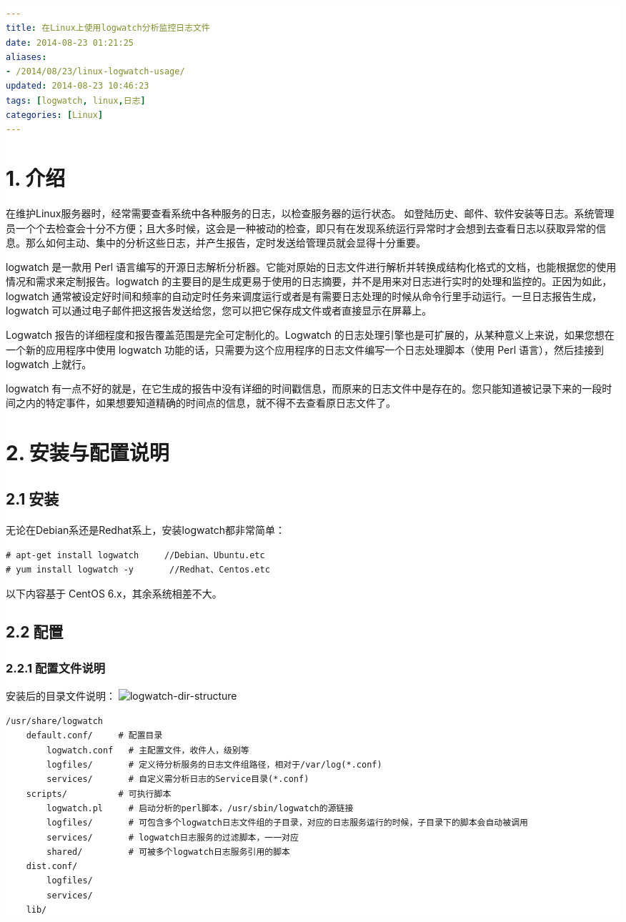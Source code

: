 ```yaml
---
title: 在Linux上使用logwatch分析监控日志文件
date: 2014-08-23 01:21:25
aliases:
- /2014/08/23/linux-logwatch-usage/
updated: 2014-08-23 10:46:23
tags: [logwatch, linux,日志]
categories: [Linux]
---
```


# 1. 介绍 #

在维护Linux服务器时，经常需要查看系统中各种服务的日志，以检查服务器的运行状态。 如登陆历史、邮件、软件安装等日志。系统管理员一个个去检查会十分不方便；且大多时候，这会是一种被动的检查，即只有在发现系统运行异常时才会想到去查看日志以获取异常的信息。那么如何主动、集中的分析这些日志，并产生报告，定时发送给管理员就会显得十分重要。

logwatch 是一款用 Perl 语言编写的开源日志解析分析器。它能对原始的日志文件进行解析并转换成结构化格式的文档，也能根据您的使用情况和需求来定制报告。logwatch 的主要目的是生成更易于使用的日志摘要，并不是用来对日志进行实时的处理和监控的。正因为如此，logwatch 通常被设定好时间和频率的自动定时任务来调度运行或者是有需要日志处理的时候从命令行里手动运行。一旦日志报告生成，logwatch 可以通过电子邮件把这报告发送给您，您可以把它保存成文件或者直接显示在屏幕上。

Logwatch 报告的详细程度和报告覆盖范围是完全可定制化的。Logwatch 的日志处理引擎也是可扩展的，从某种意义上来说，如果您想在一个新的应用程序中使用 logwatch 功能的话，只需要为这个应用程序的日志文件编写一个日志处理脚本（使用 Perl 语言），然后挂接到 logwatch 上就行。

logwatch 有一点不好的就是，在它生成的报告中没有详细的时间戳信息，而原来的日志文件中是存在的。您只能知道被记录下来的一段时间之内的特定事件，如果想要知道精确的时间点的信息，就不得不去查看原日志文件了。

# 2. 安装与配置说明 #
## 2.1 安装 ##
无论在Debian系还是Redhat系上，安装logwatch都非常简单：

    # apt-get install logwatch     //Debian、Ubuntu.etc
    # yum install logwatch -y       //Redhat、Centos.etc



以下内容基于 CentOS 6.x，其余系统相差不大。
 
## 2.2 配置 ##
### 2.2.1 配置文件说明 ###
安装后的目录文件说明：
![logwatch-dir-structure][3]

```
/usr/share/logwatch
    default.conf/     # 配置目录
        logwatch.conf   # 主配置文件，收件人，级别等
        logfiles/       # 定义待分析服务的日志文件组路径，相对于/var/log(*.conf)
        services/       # 自定义需分析日志的Service目录(*.conf)
    scripts/          # 可执行脚本
        logwatch.pl     # 启动分析的perl脚本，/usr/sbin/logwatch的源链接
        logfiles/       # 可包含多个logwatch日志文件组的子目录，对应的日志服务运行的时候，子目录下的脚本会自动被调用
        services/       # logwatch日志服务的过滤脚本，一一对应
        shared/         # 可被多个logwatch日志服务引用的脚本
    dist.conf/
        logfiles/
        services/
    lib/
```

  [1]: http://github.com/seanlook/sean-notes-comment/raw/main/static/logwatch-html-mail.png
  [2]: http://github.com/seanlook/sean-notes-comment/raw/main/static/logwatch-script-service.png
  [3]: http://github.com/seanlook/sean-notes-comment/raw/main/static/logwatch-dir-structure.jpg